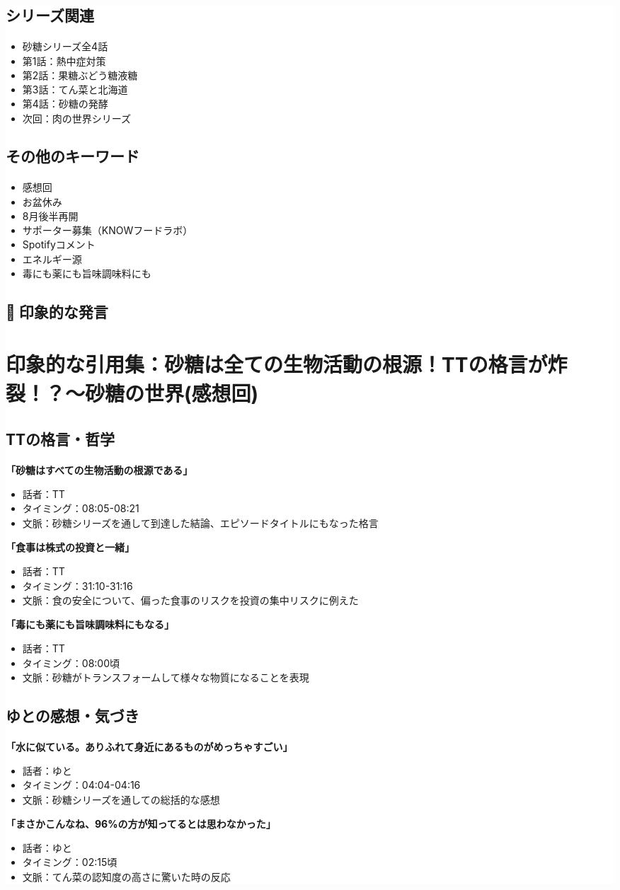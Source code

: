 ## シリーズ関連
- 砂糖シリーズ全4話
- 第1話：熱中症対策
- 第2話：果糖ぶどう糖液糖
- 第3話：てん菜と北海道
- 第4話：砂糖の発酵
- 次回：肉の世界シリーズ

## その他のキーワード
- 感想回
- お盆休み
- 8月後半再開
- サポーター募集（KNOWフードラボ）
- Spotifyコメント
- エネルギー源
- 毒にも薬にも旨味調味料にも


## 💬 印象的な発言
# 印象的な引用集：砂糖は全ての生物活動の根源！TTの格言が炸裂！？〜砂糖の世界(感想回)

## TTの格言・哲学

**「砂糖はすべての生物活動の根源である」**
- 話者：TT
- タイミング：08:05-08:21
- 文脈：砂糖シリーズを通して到達した結論、エピソードタイトルにもなった格言

**「食事は株式の投資と一緒」**
- 話者：TT
- タイミング：31:10-31:16
- 文脈：食の安全について、偏った食事のリスクを投資の集中リスクに例えた

**「毒にも薬にも旨味調味料にもなる」**
- 話者：TT
- タイミング：08:00頃
- 文脈：砂糖がトランスフォームして様々な物質になることを表現

## ゆとの感想・気づき

**「水に似ている。ありふれて身近にあるものがめっちゃすごい」**
- 話者：ゆと
- タイミング：04:04-04:16
- 文脈：砂糖シリーズを通しての総括的な感想

**「まさかこんなね、96%の方が知ってるとは思わなかった」**
- 話者：ゆと
- タイミング：02:15頃
- 文脈：てん菜の認知度の高さに驚いた時の反応
